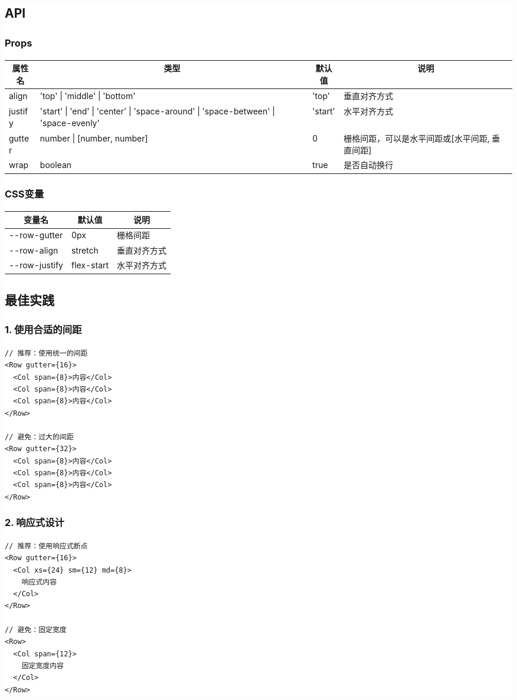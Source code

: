 ```tsx
```

## API

### Props

| 属性名 | 类型 | 默认值 | 说明 |
|--------|------|--------|------|
| align | 'top' \| 'middle' \| 'bottom' | 'top' | 垂直对齐方式 |
| justify | 'start' \| 'end' \| 'center' \| 'space-around' \| 'space-between' \| 'space-evenly' | 'start' | 水平对齐方式 |
| gutter | number \| [number, number] | 0 | 栅格间距，可以是水平间距或[水平间距, 垂直间距] |
| wrap | boolean | true | 是否自动换行 |

### CSS变量

| 变量名 | 默认值 | 说明 |
|--------|--------|------|
| --row-gutter | 0px | 栅格间距 |
| --row-align | stretch | 垂直对齐方式 |
| --row-justify | flex-start | 水平对齐方式 |

## 最佳实践

### 1. 使用合适的间距

```tsx
// 推荐：使用统一的间距
<Row gutter={16}>
  <Col span={8}>内容</Col>
  <Col span={8}>内容</Col>
  <Col span={8}>内容</Col>
</Row>

// 避免：过大的间距
<Row gutter={32}>
  <Col span={8}>内容</Col>
  <Col span={8}>内容</Col>
  <Col span={8}>内容</Col>
</Row>
```

### 2. 响应式设计

```tsx
// 推荐：使用响应式断点
<Row gutter={16}>
  <Col xs={24} sm={12} md={8}>
    响应式内容
  </Col>
</Row>

// 避免：固定宽度
<Row>
  <Col span={12}>
    固定宽度内容
  </Col>
</Row>
```
